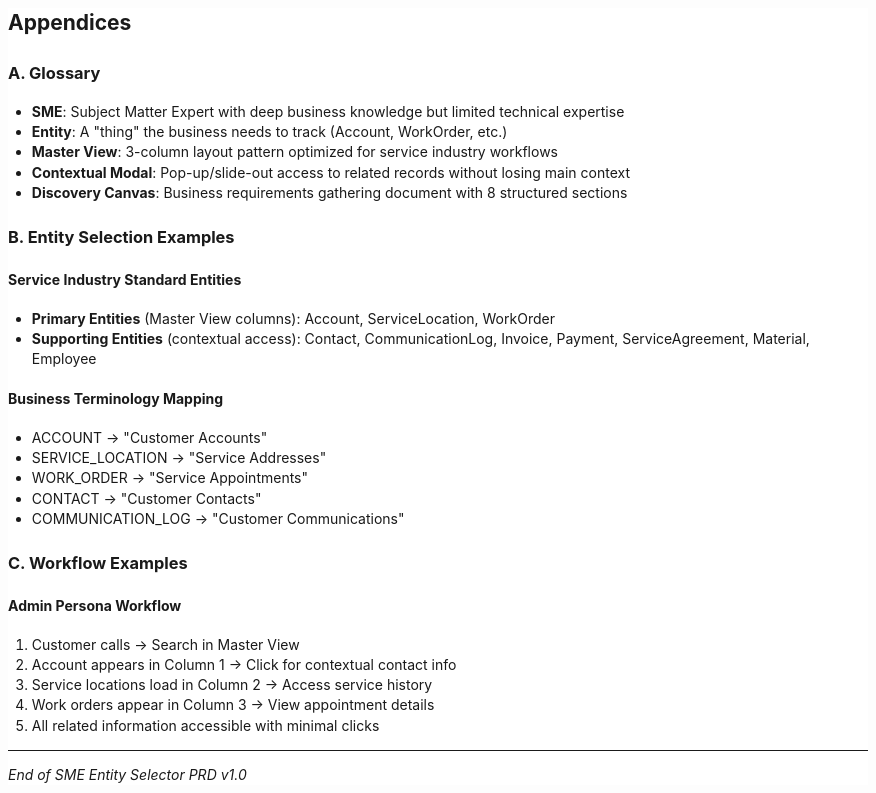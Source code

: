 ## Appendices

### A. Glossary
- **SME**: Subject Matter Expert with deep business knowledge but limited technical expertise
- **Entity**: A "thing" the business needs to track (Account, WorkOrder, etc.)
- **Master View**: 3-column layout pattern optimized for service industry workflows
- **Contextual Modal**: Pop-up/slide-out access to related records without losing main context
- **Discovery Canvas**: Business requirements gathering document with 8 structured sections

### B. Entity Selection Examples

#### Service Industry Standard Entities
- **Primary Entities** (Master View columns): Account, ServiceLocation, WorkOrder
- **Supporting Entities** (contextual access): Contact, CommunicationLog, Invoice, Payment, ServiceAgreement, Material, Employee

#### Business Terminology Mapping
- ACCOUNT → "Customer Accounts" 
- SERVICE_LOCATION → "Service Addresses"
- WORK_ORDER → "Service Appointments"
- CONTACT → "Customer Contacts"
- COMMUNICATION_LOG → "Customer Communications"

### C. Workflow Examples

#### Admin Persona Workflow
1. Customer calls → Search in Master View
2. Account appears in Column 1 → Click for contextual contact info
3. Service locations load in Column 2 → Access service history
4. Work orders appear in Column 3 → View appointment details
5. All related information accessible with minimal clicks

---

*End of SME Entity Selector PRD v1.0*